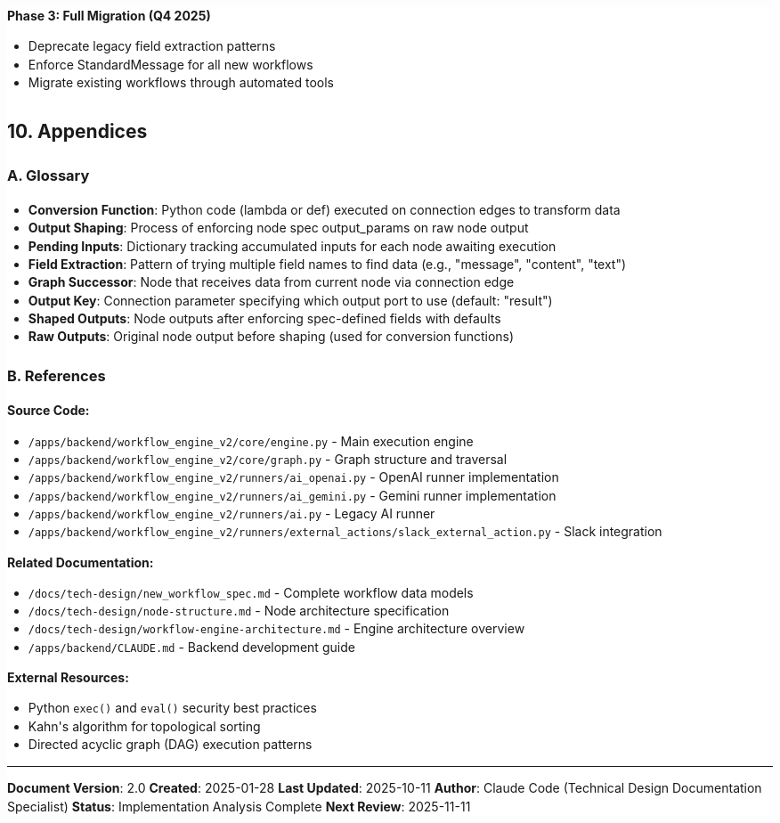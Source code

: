 **Phase 3: Full Migration (Q4 2025)**
- Deprecate legacy field extraction patterns
- Enforce StandardMessage for all new workflows
- Migrate existing workflows through automated tools

## 10. Appendices

### A. Glossary

- **Conversion Function**: Python code (lambda or def) executed on connection edges to transform data
- **Output Shaping**: Process of enforcing node spec output_params on raw node output
- **Pending Inputs**: Dictionary tracking accumulated inputs for each node awaiting execution
- **Field Extraction**: Pattern of trying multiple field names to find data (e.g., "message", "content", "text")
- **Graph Successor**: Node that receives data from current node via connection edge
- **Output Key**: Connection parameter specifying which output port to use (default: "result")
- **Shaped Outputs**: Node outputs after enforcing spec-defined fields with defaults
- **Raw Outputs**: Original node output before shaping (used for conversion functions)

### B. References

**Source Code:**
- `/apps/backend/workflow_engine_v2/core/engine.py` - Main execution engine
- `/apps/backend/workflow_engine_v2/core/graph.py` - Graph structure and traversal
- `/apps/backend/workflow_engine_v2/runners/ai_openai.py` - OpenAI runner implementation
- `/apps/backend/workflow_engine_v2/runners/ai_gemini.py` - Gemini runner implementation
- `/apps/backend/workflow_engine_v2/runners/ai.py` - Legacy AI runner
- `/apps/backend/workflow_engine_v2/runners/external_actions/slack_external_action.py` - Slack integration

**Related Documentation:**
- `/docs/tech-design/new_workflow_spec.md` - Complete workflow data models
- `/docs/tech-design/node-structure.md` - Node architecture specification
- `/docs/tech-design/workflow-engine-architecture.md` - Engine architecture overview
- `/apps/backend/CLAUDE.md` - Backend development guide

**External Resources:**
- Python `exec()` and `eval()` security best practices
- Kahn's algorithm for topological sorting
- Directed acyclic graph (DAG) execution patterns

---

**Document Version**: 2.0
**Created**: 2025-01-28
**Last Updated**: 2025-10-11
**Author**: Claude Code (Technical Design Documentation Specialist)
**Status**: Implementation Analysis Complete
**Next Review**: 2025-11-11
